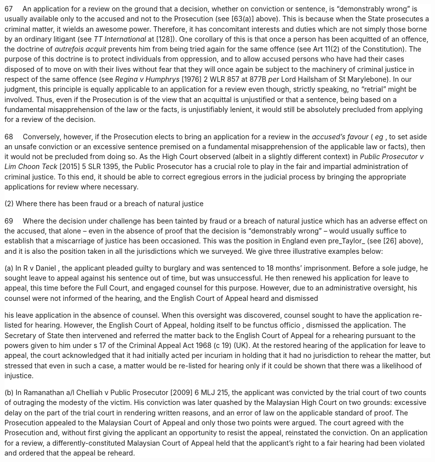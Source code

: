 67     An application for a review on the ground that a decision, whether on conviction or sentence, is “demonstrably wrong” is usually available only to the accused and not to the Prosecution (see [63(a)] above). This is because when the State prosecutes a criminal matter, it wields an awesome power. Therefore, it has concomitant interests and duties which are not simply those borne by an ordinary litigant (see _TT International_ at [128]). One corollary of this is that once a person has been acquitted of an offence, the doctrine of _autrefois acquit_ prevents him from being tried again for the same offence (see Art 11(2) of the Constitution). The purpose of this doctrine is to protect individuals from oppression, and to allow accused persons who have had their cases disposed of to move on with their lives without fear that they will once again be subject to the machinery of criminal justice in respect of the same offence (see _Regina v Humphrys_ [1976] 2 WLR 857 at 877B _per_ Lord Hailsham of St Marylebone). In our judgment, this principle is equally applicable to an application for a review even though, strictly speaking, no “retrial” might be involved. Thus, even if the Prosecution is of the view that an acquittal is unjustified or that a sentence, being based on a fundamental misapprehension of the law or the facts, is unjustifiably lenient, it would still be absolutely precluded from applying for a review of the decision. 

68     Conversely, however, if the Prosecution elects to bring an application for a review in the _accused’s favour_ ( _eg_ , to set aside an unsafe conviction or an excessive sentence premised on a fundamental misapprehension of the applicable law or facts), then it would not be precluded from doing so. As the High Court observed (albeit in a slightly different context) in _Public Prosecutor v Lim Choon Teck_ <span class="citation">[2015] 5 SLR 1395</span>, the Public Prosecutor has a crucial role to play in the fair and impartial administration of criminal justice. To this end, it should be able to correct egregious errors in the judicial process by bringing the appropriate applications for review where necessary. 

(2) Where there has been fraud or a breach of natural justice 

69     Where the decision under challenge has been tainted by fraud or a breach of natural justice which has an adverse effect on the accused, that alone – even in the absence of proof that the decision is “demonstrably wrong” – would usually suffice to establish that a miscarriage of justice has been occasioned. This was the position in England even pre_Taylor_ (see [26] above), and it is also the position taken in all the jurisdictions which we surveyed. We give three illustrative examples below: 

 (a) In R v Daniel , the applicant pleaded guilty to burglary and was sentenced to 18 months’ imprisonment. Before a sole judge, he sought leave to appeal against his sentence out of time, but was unsuccessful. He then renewed his application for leave to appeal, this time before the Full Court, and engaged counsel for this purpose. However, due to an administrative oversight, his counsel were not informed of the hearing, and the English Court of Appeal heard and dismissed 


 his leave application in the absence of counsel. When this oversight was discovered, counsel sought to have the application re-listed for hearing. However, the English Court of Appeal, holding itself to be functus officio , dismissed the application. The Secretary of State then intervened and referred the matter back to the English Court of Appeal for a rehearing pursuant to the powers given to him under s 17 of the Criminal Appeal Act 1968 (c 19) (UK). At the restored hearing of the application for leave to appeal, the court acknowledged that it had initially acted per incuriam in holding that it had no jurisdiction to rehear the matter, but stressed that even in such a case, a matter would be re-listed for hearing only if it could be shown that there was a likelihood of injustice. 

 (b) In Ramanathan a/l Chelliah v Public Prosecutor [2009] 6 MLJ 215, the applicant was convicted by the trial court of two counts of outraging the modesty of the victim. His conviction was later quashed by the Malaysian High Court on two grounds: excessive delay on the part of the trial court in rendering written reasons, and an error of law on the applicable standard of proof. The Prosecution appealed to the Malaysian Court of Appeal and only those two points were argued. The court agreed with the Prosecution and, without first giving the applicant an opportunity to resist the appeal, reinstated the conviction. On an application for a review, a differently-constituted Malaysian Court of Appeal held that the applicant’s right to a fair hearing had been violated and ordered that the appeal be reheard. 
